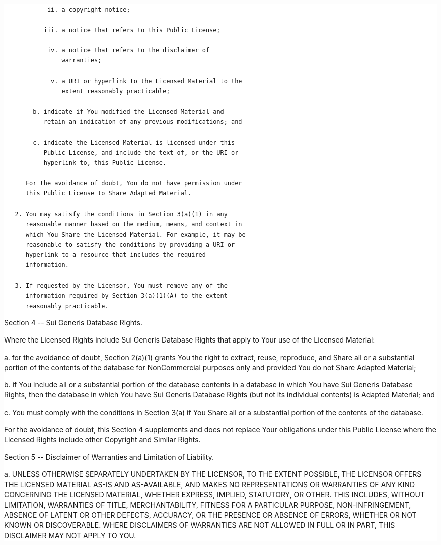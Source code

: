                 ii. a copyright notice;

               iii. a notice that refers to this Public License;

                iv. a notice that refers to the disclaimer of
                    warranties;

                 v. a URI or hyperlink to the Licensed Material to the
                    extent reasonably practicable;

            b. indicate if You modified the Licensed Material and
               retain an indication of any previous modifications; and

            c. indicate the Licensed Material is licensed under this
               Public License, and include the text of, or the URI or
               hyperlink to, this Public License.

          For the avoidance of doubt, You do not have permission under
          this Public License to Share Adapted Material.

       2. You may satisfy the conditions in Section 3(a)(1) in any
          reasonable manner based on the medium, means, and context in
          which You Share the Licensed Material. For example, it may be
          reasonable to satisfy the conditions by providing a URI or
          hyperlink to a resource that includes the required
          information.

       3. If requested by the Licensor, You must remove any of the
          information required by Section 3(a)(1)(A) to the extent
          reasonably practicable.

Section 4 -- Sui Generis Database Rights.

Where the Licensed Rights include Sui Generis Database Rights that
apply to Your use of the Licensed Material:

a. for the avoidance of doubt, Section 2(a)(1) grants You the right
to extract, reuse, reproduce, and Share all or a substantial
portion of the contents of the database for NonCommercial purposes
only and provided You do not Share Adapted Material;

b. if You include all or a substantial portion of the database
contents in a database in which You have Sui Generis Database
Rights, then the database in which You have Sui Generis Database
Rights (but not its individual contents) is Adapted Material; and

c. You must comply with the conditions in Section 3(a) if You Share
all or a substantial portion of the contents of the database.

For the avoidance of doubt, this Section 4 supplements and does not
replace Your obligations under this Public License where the Licensed
Rights include other Copyright and Similar Rights.

Section 5 -- Disclaimer of Warranties and Limitation of Liability.

a. UNLESS OTHERWISE SEPARATELY UNDERTAKEN BY THE LICENSOR, TO THE
EXTENT POSSIBLE, THE LICENSOR OFFERS THE LICENSED MATERIAL AS-IS
AND AS-AVAILABLE, AND MAKES NO REPRESENTATIONS OR WARRANTIES OF
ANY KIND CONCERNING THE LICENSED MATERIAL, WHETHER EXPRESS,
IMPLIED, STATUTORY, OR OTHER. THIS INCLUDES, WITHOUT LIMITATION,
WARRANTIES OF TITLE, MERCHANTABILITY, FITNESS FOR A PARTICULAR
PURPOSE, NON-INFRINGEMENT, ABSENCE OF LATENT OR OTHER DEFECTS,
ACCURACY, OR THE PRESENCE OR ABSENCE OF ERRORS, WHETHER OR NOT
KNOWN OR DISCOVERABLE. WHERE DISCLAIMERS OF WARRANTIES ARE NOT
ALLOWED IN FULL OR IN PART, THIS DISCLAIMER MAY NOT APPLY TO YOU.
